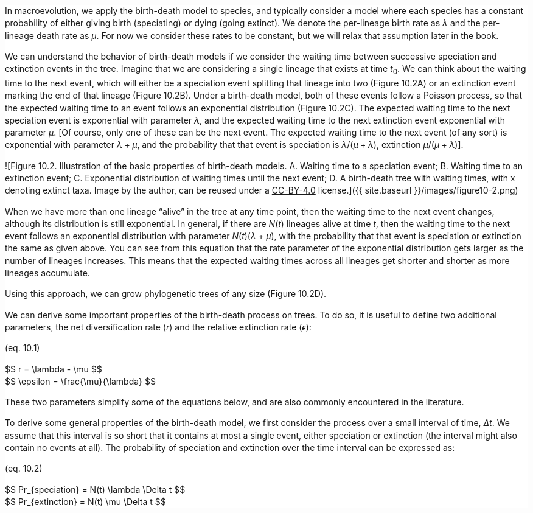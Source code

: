 In macroevolution, we apply the birth-death model to species, and typically consider a model where each species has a constant probability of either giving birth (speciating) or dying (going extinct). We denote the per-lineage birth rate as $\lambda$ and the per-lineage death rate as $\mu$. For now we consider these rates to be constant, but we will relax that assumption later in the book.

We can understand the behavior of birth-death models if we consider the waiting time between successive speciation and extinction events in the tree. Imagine that we are considering a single lineage that exists at time $t_0$. We can think about the waiting time to the next event, which will either be a speciation event splitting that lineage into two (Figure 10.2A) or an extinction event marking the end of that lineage (Figure 10.2B). Under a birth-death model, both of these events follow a Poisson process, so that the expected waiting time to an event follows an exponential distribution (Figure 10.2C). The expected waiting time to the next speciation event is exponential with parameter $\lambda$, and the expected waiting time to the next extinction event exponential with parameter $\mu$. [Of course, only one of these can be the next event. The expected waiting time to the next event (of any sort) is exponential with parameter $\lambda + \mu$, and the probability that that event is speciation is $\lambda / (\mu + \lambda)$, extinction $\mu / (\mu + \lambda)$].


![Figure 10.2. Illustration of the basic properties of birth-death models. A. Waiting time to a speciation event; B. Waiting time to an extinction event; C. Exponential distribution of waiting times until the next event; D. A birth-death tree with waiting times, with x denoting extinct taxa. Image by the author, can be reused under a [CC-BY-4.0](https://creativecommons.org/licenses/by/4.0/) license.]({{ site.baseurl }}/images/figure10-2.png)

When we have more than one lineage “alive” in the tree at any time point, then the waiting time to the next event changes, although its distribution is still exponential. In general, if there are $N(t)$ lineages alive at time $t$, then the waiting time to the next event follows an exponential distribution with parameter $N(t) (\lambda + \mu)$, with the probability that that event is speciation or extinction the same as given above. You can see from this equation that the rate parameter of the exponential distribution gets larger as the number of lineages increases. This means that the expected waiting times across all lineages get shorter and shorter as more lineages accumulate.

Using this approach, we can grow phylogenetic trees of any size (Figure 10.2D).

We can derive some important properties of the birth-death process on trees. To do so, it is useful to define two additional parameters, the net diversification rate ($r$) and the relative extinction rate ($\epsilon$):

(eq. 10.1)
<div>
$$
r = \lambda - \mu
$$
</div>
<div>
$$
\epsilon = \frac{\mu}{\lambda}
$$
</div>

These two parameters simplify some of the equations below, and are also commonly encountered in the literature.

To derive some general properties of the birth-death model, we first consider the process over a small interval of time, $\Delta t$. We assume that this interval is so short that it contains at most a single event, either speciation or extinction (the interval might also contain no events at all). The probability of speciation and extinction over the time interval can be expressed as:

(eq. 10.2)
<div>
$$
Pr_{speciation} = N(t) \lambda \Delta t
$$
</div>
<div>
$$
Pr_{extinction} = N(t) \mu \Delta t
$$
</div>
